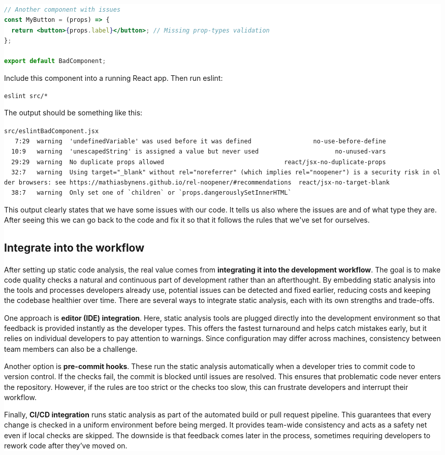 ```jsx
// Another component with issues
const MyButton = (props) => {
  return <button>{props.label}</button>; // Missing prop-types validation
};

export default BadComponent;
```

Include this component into a running React app. Then run eslint:

```
eslint src/*
```

The output should be something like this:

```
src/eslintBadComponent.jsx
   7:29  warning  'undefinedVariable' was used before it was defined                 no-use-before-define
  10:9   warning  'unescapedString' is assigned a value but never used                     no-unused-vars
  29:29  warning  No duplicate props allowed                                 react/jsx-no-duplicate-props
  32:7   warning  Using target="_blank" without rel="noreferrer" (which implies rel="noopener") is a security risk in older browsers: see https://mathiasbynens.github.io/rel-noopener/#recommendations  react/jsx-no-target-blank
  38:7   warning  Only set one of `children` or `props.dangerouslySetInnerHTML`
```

This output clearly states that we have some issues with our code. It tells us also where the issues are and of what type they are. After seeing this we can go back to the code and fix it so that it follows the rules that we've set for ourselves.

## Integrate into the workflow

After setting up static code analysis, the real value comes from **integrating it into the development workflow**. The goal is to make code quality checks a natural and continuous part of development rather than an afterthought. By embedding static analysis into the tools and processes developers already use, potential issues can be detected and fixed earlier, reducing costs and keeping the codebase healthier over time. There are several ways to integrate static analysis, each with its own strengths and trade-offs.

One approach is **editor (IDE) integration**. Here, static analysis tools are plugged directly into the development environment so that feedback is provided instantly as the developer types. This offers the fastest turnaround and helps catch mistakes early, but it relies on individual developers to pay attention to warnings. Since configuration may differ across machines, consistency between team members can also be a challenge.

Another option is **pre-commit hooks**. These run the static analysis automatically when a developer tries to commit code to version control. If the checks fail, the commit is blocked until issues are resolved. This ensures that problematic code never enters the repository. However, if the rules are too strict or the checks too slow, this can frustrate developers and interrupt their workflow.

Finally, **CI/CD integration** runs static analysis as part of the automated build or pull request pipeline. This guarantees that every change is checked in a uniform environment before being merged. It provides team-wide consistency and acts as a safety net even if local checks are skipped. The downside is that feedback comes later in the process, sometimes requiring developers to rework code after they’ve moved on.
